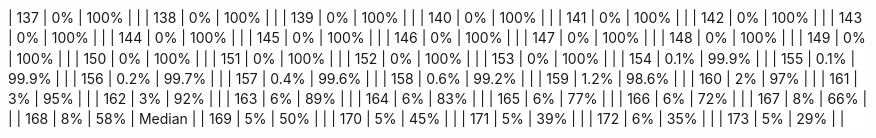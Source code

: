 | 137 | 0% | 100% |  |
| 138 | 0% | 100% |  |
| 139 | 0% | 100% |  |
| 140 | 0% | 100% |  |
| 141 | 0% | 100% |  |
| 142 | 0% | 100% |  |
| 143 | 0% | 100% |  |
| 144 | 0% | 100% |  |
| 145 | 0% | 100% |  |
| 146 | 0% | 100% |  |
| 147 | 0% | 100% |  |
| 148 | 0% | 100% |  |
| 149 | 0% | 100% |  |
| 150 | 0% | 100% |  |
| 151 | 0% | 100% |  |
| 152 | 0% | 100% |  |
| 153 | 0% | 100% |  |
| 154 | 0.1% | 99.9% |  |
| 155 | 0.1% | 99.9% |  |
| 156 | 0.2% | 99.7% |  |
| 157 | 0.4% | 99.6% |  |
| 158 | 0.6% | 99.2% |  |
| 159 | 1.2% | 98.6% |  |
| 160 | 2% | 97% |  |
| 161 | 3% | 95% |  |
| 162 | 3% | 92% |  |
| 163 | 6% | 89% |  |
| 164 | 6% | 83% |  |
| 165 | 6% | 77% |  |
| 166 | 6% | 72% |  |
| 167 | 8% | 66% |  |
| 168 | 8% | 58% | Median |
| 169 | 5% | 50% |  |
| 170 | 5% | 45% |  |
| 171 | 5% | 39% |  |
| 172 | 6% | 35% |  |
| 173 | 5% | 29% |  |